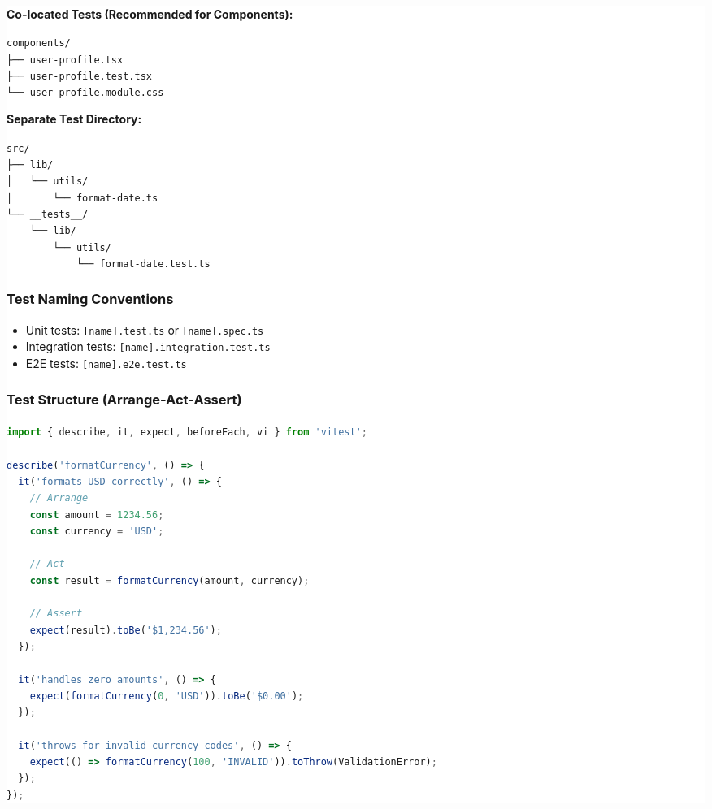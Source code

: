 **Co-located Tests (Recommended for Components):**
```
components/
├── user-profile.tsx
├── user-profile.test.tsx
└── user-profile.module.css
```

**Separate Test Directory:**
```
src/
├── lib/
│   └── utils/
│       └── format-date.ts
└── __tests__/
    └── lib/
        └── utils/
            └── format-date.test.ts
```

### Test Naming Conventions

* Unit tests: `[name].test.ts` or `[name].spec.ts`
* Integration tests: `[name].integration.test.ts`
* E2E tests: `[name].e2e.test.ts`

### Test Structure (Arrange-Act-Assert)

```typescript
import { describe, it, expect, beforeEach, vi } from 'vitest';

describe('formatCurrency', () => {
  it('formats USD correctly', () => {
    // Arrange
    const amount = 1234.56;
    const currency = 'USD';

    // Act
    const result = formatCurrency(amount, currency);

    // Assert
    expect(result).toBe('$1,234.56');
  });

  it('handles zero amounts', () => {
    expect(formatCurrency(0, 'USD')).toBe('$0.00');
  });

  it('throws for invalid currency codes', () => {
    expect(() => formatCurrency(100, 'INVALID')).toThrow(ValidationError);
  });
});
```
